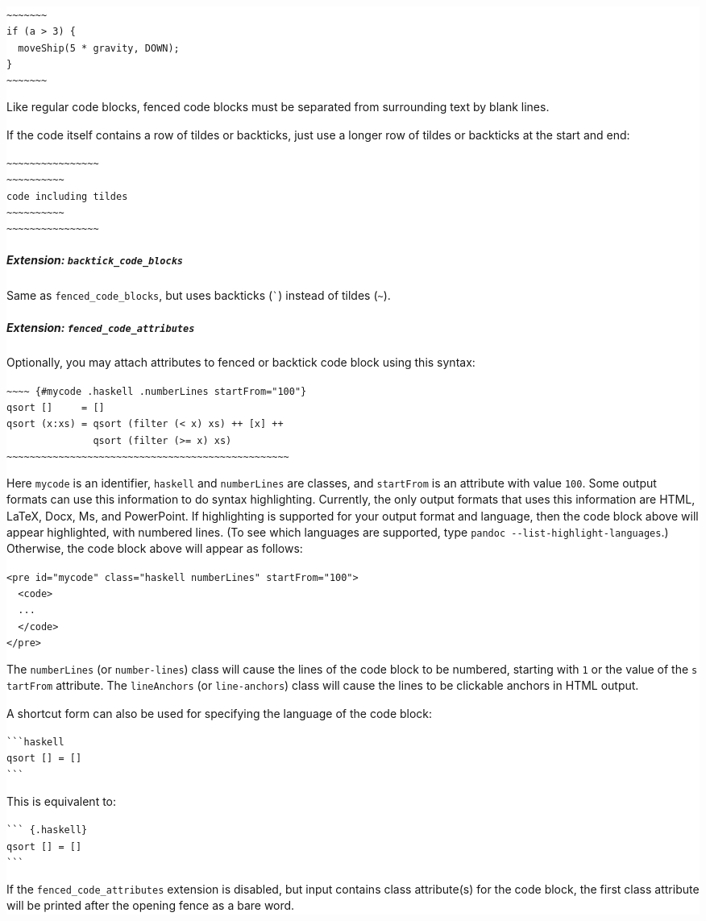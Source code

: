     ~~~~~~~
    if (a > 3) {
      moveShip(5 * gravity, DOWN);
    }
    ~~~~~~~

Like regular code blocks, fenced code blocks must be separated from surrounding text by blank lines.

If the code itself contains a row of tildes or backticks, just use a longer row of tildes or backticks at the start and end:

    ~~~~~~~~~~~~~~~~
    ~~~~~~~~~~
    code including tildes
    ~~~~~~~~~~
    ~~~~~~~~~~~~~~~~

##### Extension: `backtick_code_blocks`

Same as `fenced_code_blocks`, but uses backticks (`` ` ``) instead of tildes (`~`).

##### Extension: `fenced_code_attributes`

Optionally, you may attach attributes to fenced or backtick code block using this syntax:

    ~~~~ {#mycode .haskell .numberLines startFrom="100"}
    qsort []     = []
    qsort (x:xs) = qsort (filter (< x) xs) ++ [x] ++
                   qsort (filter (>= x) xs)
    ~~~~~~~~~~~~~~~~~~~~~~~~~~~~~~~~~~~~~~~~~~~~~~~~~

Here `mycode` is an identifier, `haskell` and `numberLines` are classes, and `startFrom` is an attribute with value `100`. Some output formats can use this information to do syntax highlighting. Currently, the only output formats that uses this information are HTML, LaTeX, Docx, Ms, and PowerPoint. If highlighting is supported for your output format and language, then the code block above will appear highlighted, with numbered lines. (To see which languages are supported, type `pandoc --list-highlight-languages`.) Otherwise, the code block above will appear as follows:

    <pre id="mycode" class="haskell numberLines" startFrom="100">
      <code>
      ...
      </code>
    </pre>

The `numberLines` (or `number-lines`) class will cause the lines of the code block to be numbered, starting with `1` or the value of the `startFrom` attribute. The `lineAnchors` (or `line-anchors`) class will cause the lines to be clickable anchors in HTML output.

A shortcut form can also be used for specifying the language of the code block:

    ```haskell
    qsort [] = []
    ```

This is equivalent to:

    ``` {.haskell}
    qsort [] = []
    ```

If the `fenced_code_attributes` extension is disabled, but input contains class attribute(s) for the code block, the first class attribute will be printed after the opening fence as a bare word.

